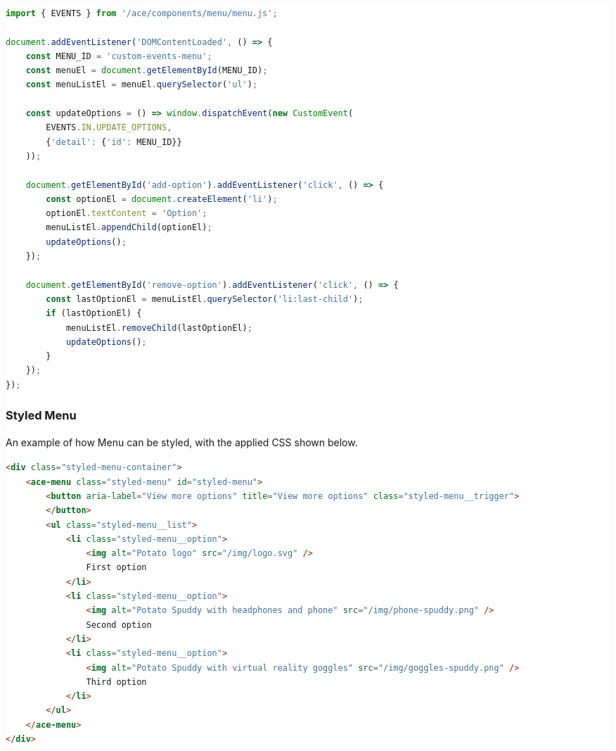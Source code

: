 ```js
import { EVENTS } from '/ace/components/menu/menu.js';

document.addEventListener('DOMContentLoaded', () => {
	const MENU_ID = 'custom-events-menu';
	const menuEl = document.getElementById(MENU_ID);
	const menuListEl = menuEl.querySelector('ul');

	const updateOptions = () => window.dispatchEvent(new CustomEvent(
		EVENTS.IN.UPDATE_OPTIONS,
		{'detail': {'id': MENU_ID}}
	));

	document.getElementById('add-option').addEventListener('click', () => {
		const optionEl = document.createElement('li');
		optionEl.textContent = 'Option';
		menuListEl.appendChild(optionEl);
		updateOptions();
	});

	document.getElementById('remove-option').addEventListener('click', () => {
		const lastOptionEl = menuListEl.querySelector('li:last-child');
		if (lastOptionEl) {
			menuListEl.removeChild(lastOptionEl);
			updateOptions();
		}
	});
});
```

### Styled Menu

An example of how Menu can be styled, with the applied CSS shown below.

```html
<div class="styled-menu-container">
	<ace-menu class="styled-menu" id="styled-menu">
		<button aria-label="View more options" title="View more options" class="styled-menu__trigger">
		</button>
		<ul class="styled-menu__list">
			<li class="styled-menu__option">
				<img alt="Potato logo" src="/img/logo.svg" />
				First option
			</li>
			<li class="styled-menu__option">
				<img alt="Potato Spuddy with headphones and phone" src="/img/phone-spuddy.png" />
				Second option
			</li>
			<li class="styled-menu__option">
				<img alt="Potato Spuddy with virtual reality goggles" src="/img/goggles-spuddy.png" />
				Third option
			</li>
		</ul>
	</ace-menu>
</div>
```
